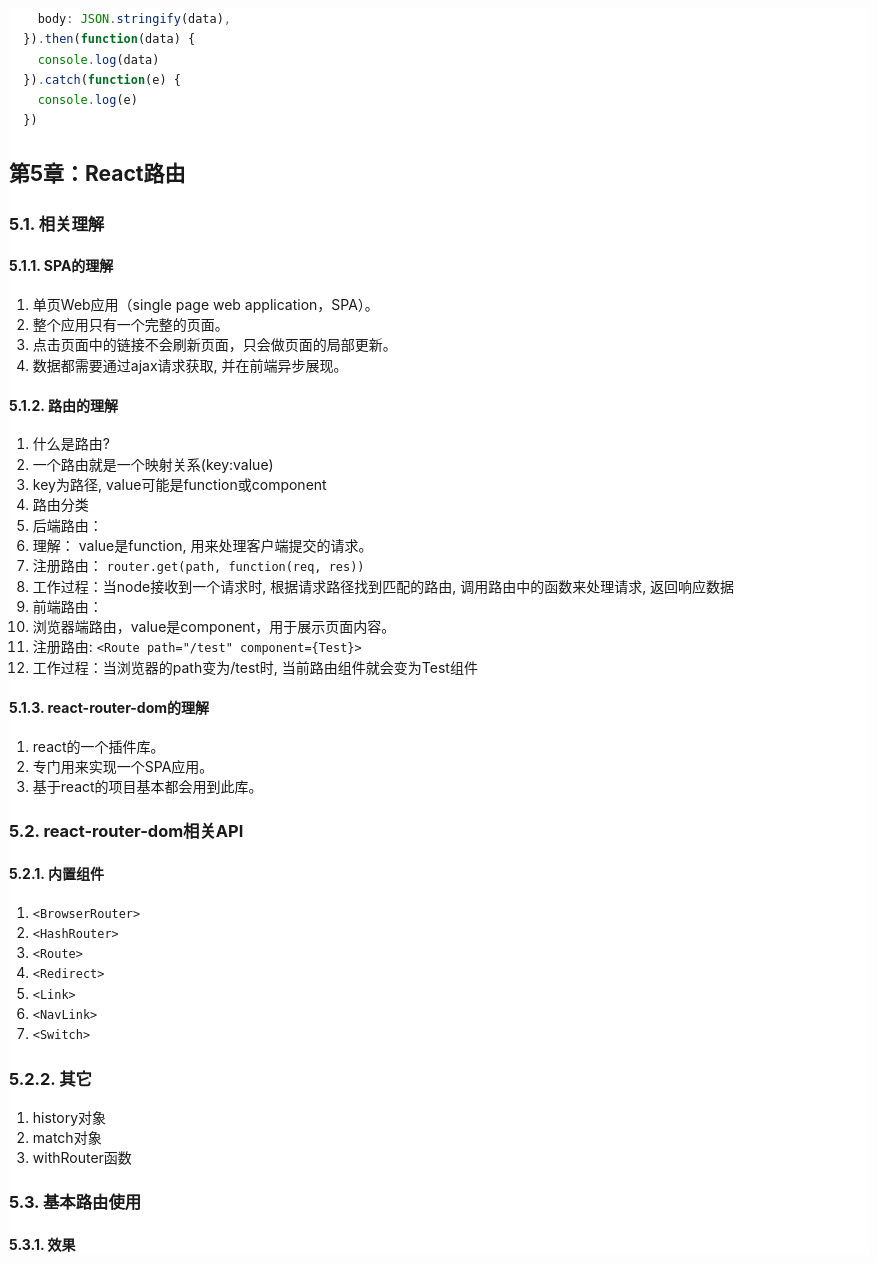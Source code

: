 ```javascript
    body: JSON.stringify(data),
  }).then(function(data) {
    console.log(data)
  }).catch(function(e) {
    console.log(e)
  })
```
## 第5章：React路由
### 5.1. 相关理解
#### 5.1.1. SPA的理解
1.	单页Web应用（single page web application，SPA）。
2.	整个应用只有一个完整的页面。
3.	点击页面中的链接不会刷新页面，只会做页面的局部更新。
4.	数据都需要通过ajax请求获取, 并在前端异步展现。
#### 5.1.2. 路由的理解
1.	什么是路由?
1.	一个路由就是一个映射关系(key:value)
2.	key为路径, value可能是function或component
2.	路由分类
1.	后端路由：
   1. 理解： value是function, 用来处理客户端提交的请求。
   2. 注册路由： ```router.get(path, function(req, res))```
   3. 工作过程：当node接收到一个请求时, 根据请求路径找到匹配的路由, 调用路由中的函数来处理请求, 返回响应数据
2.	前端路由：
   1. 浏览器端路由，value是component，用于展示页面内容。
   2. 注册路由: ```<Route path="/test" component={Test}>```
   3. 工作过程：当浏览器的path变为/test时, 当前路由组件就会变为Test组件
#### 5.1.3. react-router-dom的理解
1.	react的一个插件库。
2.	专门用来实现一个SPA应用。
3.	基于react的项目基本都会用到此库。
### 5.2. react-router-dom相关API
#### 5.2.1. 内置组件
1.	```<BrowserRouter>```
2.	```<HashRouter>```
3.	```<Route>```
4.	```<Redirect>```
5.	```<Link>```
6.	```<NavLink>```
7.	```<Switch>```
### 5.2.2. 其它
1.	history对象
2.	match对象
3.	withRouter函数
### 5.3. 基本路由使用
#### 5.3.1. 效果